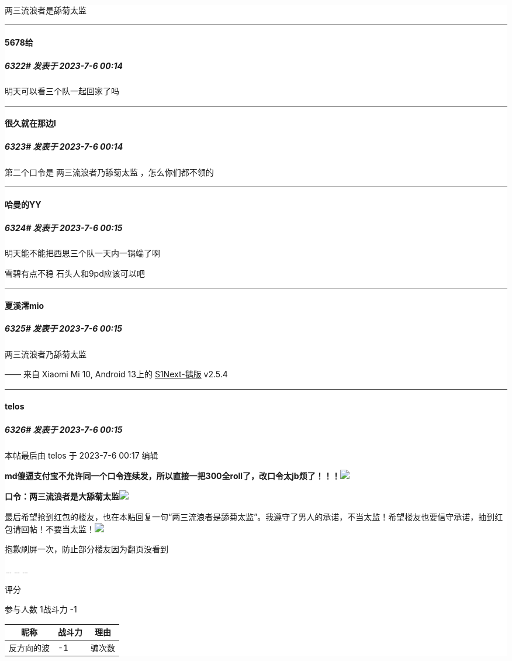 两三流浪者是舔菊太监

*****

####  5678给  
##### 6322#       发表于 2023-7-6 00:14

明天可以看三个队一起回家了吗

*****

####  很久就在那边l  
##### 6323#       发表于 2023-7-6 00:14

第二个口令是 两三流浪者乃舔菊太监 ，怎么你们都不领的

*****

####  哈曼的YY  
##### 6324#       发表于 2023-7-6 00:15

明天能不能把西恩三个队一天内一锅端了啊

雪碧有点不稳 石头人和9pd应该可以吧

*****

####  夏溪澪mio  
##### 6325#       发表于 2023-7-6 00:15

两三流浪者乃舔菊太监

—— 来自 Xiaomi Mi 10, Android 13上的 [S1Next-鹅版](https://github.com/ykrank/S1-Next/releases) v2.5.4

*****

####  telos  
##### 6326#       发表于 2023-7-6 00:15

 本帖最后由 telos 于 2023-7-6 00:17 编辑 

<strong> md傻逼支付宝不允许同一个口令连续发，所以直接一把300全roll了，改口令太jb烦了！！！</strong><img src="https://static.saraba1st.com/image/smiley/face2017/067.png" referrerpolicy="no-referrer">

<strong>口令：两三流浪者是大舔菊太监</strong><img src="https://static.saraba1st.com/image/smiley/face2017/067.png" referrerpolicy="no-referrer">

最后希望抢到红包的楼友，也在本贴回复一句“两三流浪者是舔菊太监”。我遵守了男人的承诺，不当太监！希望楼友也要信守承诺，抽到红包请回帖！不要当太监！<img src="https://static.saraba1st.com/image/smiley/face2017/067.png" referrerpolicy="no-referrer">

抱歉刷屏一次，防止部分楼友因为翻页没看到

﹍﹍﹍

评分

 参与人数 1战斗力 -1

|昵称|战斗力|理由|
|----|---|---|
| 反方向的波|-1|骗次数|
